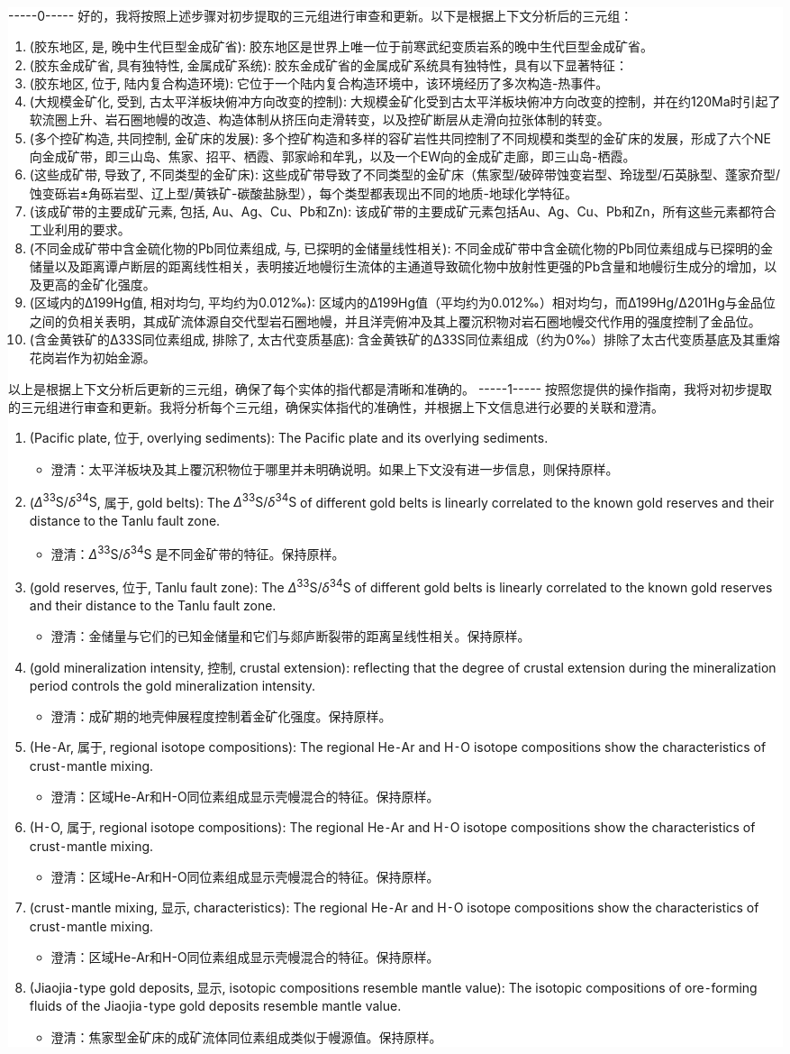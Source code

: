 
-----0-----
好的，我将按照上述步骤对初步提取的三元组进行审查和更新。以下是根据上下文分析后的三元组：

1. (胶东地区, 是, 晚中生代巨型金成矿省): 胶东地区是世界上唯一位于前寒武纪变质岩系的晚中生代巨型金成矿省。
2. (胶东金成矿省, 具有独特性, 金属成矿系统): 胶东金成矿省的金属成矿系统具有独特性，具有以下显著特征：
3. (胶东地区, 位于, 陆内复合构造环境): 它位于一个陆内复合构造环境中，该环境经历了多次构造-热事件。
4. (大规模金矿化, 受到, 古太平洋板块俯冲方向改变的控制): 大规模金矿化受到古太平洋板块俯冲方向改变的控制，并在约120Ma时引起了软流圈上升、岩石圈地幔的改造、构造体制从挤压向走滑转变，以及控矿断层从走滑向拉张体制的转变。
5. (多个控矿构造, 共同控制, 金矿床的发展): 多个控矿构造和多样的容矿岩性共同控制了不同规模和类型的金矿床的发展，形成了六个NE向金成矿带，即三山岛、焦家、招平、栖霞、郭家岭和牟乳，以及一个EW向的金成矿走廊，即三山岛-栖霞。
6. (这些成矿带, 导致了, 不同类型的金矿床): 这些成矿带导致了不同类型的金矿床（焦家型/破碎带蚀变岩型、玲珑型/石英脉型、蓬家夼型/蚀变砾岩±角砾岩型、辽上型/黄铁矿-碳酸盐脉型），每个类型都表现出不同的地质-地球化学特征。
7. (该成矿带的主要成矿元素, 包括, Au、Ag、Cu、Pb和Zn): 该成矿带的主要成矿元素包括Au、Ag、Cu、Pb和Zn，所有这些元素都符合工业利用的要求。
8. (不同金成矿带中含金硫化物的Pb同位素组成, 与, 已探明的金储量线性相关): 不同金成矿带中含金硫化物的Pb同位素组成与已探明的金储量以及距离谭卢断层的距离线性相关，表明接近地幔衍生流体的主通道导致硫化物中放射性更强的Pb含量和地幔衍生成分的增加，以及更高的金矿化强度。
9. (区域内的Δ199Hg值, 相对均匀, 平均约为0.012‰): 区域内的Δ199Hg值（平均约为0.012‰）相对均匀，而Δ199Hg/Δ201Hg与金品位之间的负相关表明，其成矿流体源自交代型岩石圈地幔，并且洋壳俯冲及其上覆沉积物对岩石圈地幔交代作用的强度控制了金品位。
10. (含金黄铁矿的Δ33S同位素组成, 排除了, 太古代变质基底): 含金黄铁矿的Δ33S同位素组成（约为0‰）排除了太古代变质基底及其重熔花岗岩作为初始金源。

以上是根据上下文分析后更新的三元组，确保了每个实体的指代都是清晰和准确的。
-----1-----
按照您提供的操作指南，我将对初步提取的三元组进行审查和更新。我将分析每个三元组，确保实体指代的准确性，并根据上下文信息进行必要的关联和澄清。

1. (Pacific plate, 位于, overlying sediments): The Pacific plate and its overlying sediments.
   - 澄清：太平洋板块及其上覆沉积物位于哪里并未明确说明。如果上下文没有进一步信息，则保持原样。
   
2. ($\Delta^{33}\mathrm{S}/\delta^{34}\mathrm{S}$, 属于, gold belts): The $\Delta^{33}\mathrm{S}/\delta^{34}\mathrm{S}$ of different gold belts is linearly correlated to the known gold reserves and their distance to the Tanlu fault zone.
   - 澄清：$\Delta^{33}\mathrm{S}/\delta^{34}\mathrm{S}$ 是不同金矿带的特征。保持原样。
   
3. (gold reserves, 位于, Tanlu fault zone): The $\Delta^{33}\mathrm{S}/\delta^{34}\mathrm{S}$ of different gold belts is linearly correlated to the known gold reserves and their distance to the Tanlu fault zone.
   - 澄清：金储量与它们的已知金储量和它们与郯庐断裂带的距离呈线性相关。保持原样。
   
4. (gold mineralization intensity, 控制, crustal extension): reflecting that the degree of crustal extension during the mineralization period controls the gold mineralization intensity.
   - 澄清：成矿期的地壳伸展程度控制着金矿化强度。保持原样。
   
5. (He⁃Ar, 属于, regional isotope compositions): The regional He⁃Ar and H⁃O isotope compositions show the characteristics of crust⁃mantle mixing.
   - 澄清：区域He-Ar和H-O同位素组成显示壳幔混合的特征。保持原样。
   
6. (H⁃O, 属于, regional isotope compositions): The regional He⁃Ar and H⁃O isotope compositions show the characteristics of crust⁃mantle mixing.
   - 澄清：区域He-Ar和H-O同位素组成显示壳幔混合的特征。保持原样。
   
7. (crust⁃mantle mixing, 显示, characteristics): The regional He⁃Ar and H⁃O isotope compositions show the characteristics of crust⁃mantle mixing.
   - 澄清：区域He-Ar和H-O同位素组成显示壳幔混合的特征。保持原样。
   
8. (Jiaojia⁃type gold deposits, 显示, isotopic compositions resemble mantle value): The isotopic compositions of ore⁃forming fluids of the Jiaojia⁃type gold deposits resemble mantle value.
   - 澄清：焦家型金矿床的成矿流体同位素组成类似于幔源值。保持原样。
   